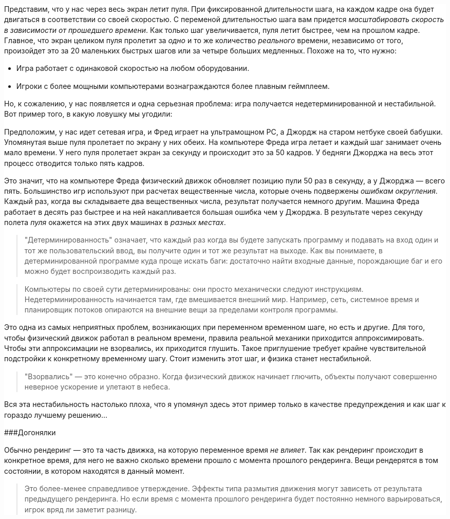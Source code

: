 Представим, что у нас через весь экран летит пуля. При фиксированной длительности шага, на каждом кадре она будет двигаться в соответствии со своей скоростью. С переменой длительностью шага вам придется *масштабировать скорость в зависимости от прошедшего времени*. Как только шаг увеличивается, пуля летит быстрее, чем на прошлом кадре. Главное, что экран целиком пуля пролетит за *одно* и то же количество *реального* времени, независимо от того, произойдет это за 20 маленьких быстрых шагов или за четыре больших медленных.
Похоже на то, что нужно:

* Игра работает с одинаковой скоростью на любом оборудовании.

* Игроки с более мощными компьютерами вознаграждаются более плавным геймплеем.

Но, к сожалению, у нас появляется и одна серьезная проблема: игра получается недетерминированной и нестабильной. Вот пример того, в какую ловушку мы угодили:

Предположим, у нас идет сетевая игра, и Фред играет на ультрамощном PC, а Джордж на старом нетбуке своей бабушки. Упомянутая выше пуля пролетает по экрану у них обеих. На компьютере Фреда игра летает и каждый шаг занимает очень мало времени. У него пуля пролетает экран за секунду и происходит это за 50 кадров. У бедняги Джорджа на весь этот процесс отводится только пять кадров.

Это значит, что на компьютере Фреда физический движок обновляет позицию пули 50 раз в секунду, а у Джорджа — всего пять. Большинство игр используют при расчетах вещественные числа, которые очень подвержены *ошибкам округления*. Каждый раз, когда вы складываете два вещественных числа, результат получается немного другим. Машина Фреда работает в десять раз быстрее и на ней накапливается большая ошибка чем у Джорджа. В результате через секунду полета *пуля* окажется на этих двух машинах в *разных местах*.

>"Детерминированность" означает, что каждый раз когда вы будете запускать программу и подавать на вход один и тот же пользовательский ввод, вы получите один и тот же результат на выходе. Как вы понимаете, в детерминированной программе куда проще искать баги: достаточно найти входные данные, порождающие баг и его можно будет воспроизводить каждый раз.

>Компьютеры по своей сути детерминированы: они просто механически следуют инструкциям. Недетерминированность начинается там, где вмешивается внешний мир. Например, сеть, системное время и планировщик потоков опираются на внешние вещи за пределами контроля программы.

Это одна из самых неприятных проблем, возникающих при переменном временном шаге, но есть и другие. Для того, чтобы физический движок работал в реальном времени, правила реальной механики приходится аппроксимировать. Чтобы эти аппроксимации не взорвались, их приходится глушить. Такое приглушение требует крайне чувствительной подстройки к конкретному временному шагу. Стоит изменить этот шаг, и физика станет нестабильной.

>"Взорвались" — это конечно образно. Когда физический движок начинает глючить, объекты получают совершенно неверное ускорение и улетают в небеса.

Вся эта нестабильность настолько плоха, что я упомянул здесь этот пример только в качестве предупреждения и как шаг к гораздо лучшему решению...

###Догонялки

Обычно рендеринг — это та часть движка, на которую переменное время *не влияет*. Так как рендеринг происходит в конкретное время, для него не важно сколько времени прошло с момента прошлого рендеринга. Вещи рендерятся в том состоянии, в котором находятся в данный момент.

>Это более-менее справедливое утверждение. Эффекты типа размытия движения могут зависеть от результата предыдущего рендеринга. Но если время с момента прошлого рендеринга будет постоянно немного варьироваться, игрок вряд ли заметит разницу.
